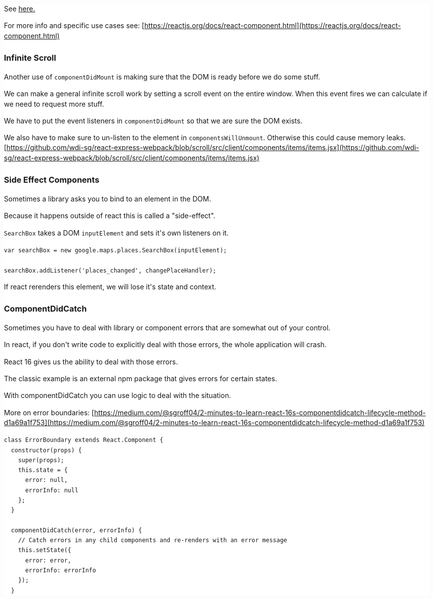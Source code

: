See [here.](https://github.com/wdi-sg/react-express-webpack/blob/fetch/src/client/components/counter/counter.jsx)

For more info and specific use cases see: [https://reactjs.org/docs/react-component.html](https://reactjs.org/docs/react-component.html)

### Infinite Scroll

Another use of `componentDidMount` is making sure that the DOM is ready before we do some stuff.

We can make a general infinite scroll work by setting a scroll event on the entire window. When this event fires we can calculate if we need to request more stuff.

We have to put the event listeners in `componentDidMount` so that we are sure the DOM exists.

We also have to make sure to un-listen to the element in `componentsWillUnmount`. Otherwise this could cause memory leaks. [https://github.com/wdi-sg/react-express-webpack/blob/scroll/src/client/components/items/items.jsx](https://github.com/wdi-sg/react-express-webpack/blob/scroll/src/client/components/items/items.jsx)

### Side Effect Components

Sometimes a library asks you to bind to an element in the DOM.

Because it happens outside of react this is called a "side-effect".

`SearchBox` takes a DOM `inputElement` and sets it's own listeners on it.

```text
var searchBox = new google.maps.places.SearchBox(inputElement);

searchBox.addListener('places_changed', changePlaceHandler);
```

If react rerenders this element, we will lose it's state and context.

### ComponentDidCatch

Sometimes you have to deal with library or component errors that are somewhat out of your control.

In react, if you don't write code to explicitly deal with those errors, the whole application will crash.

React 16 gives us the ability to deal with those errors.

The classic example is an external npm package that gives errors for certain states.

With componentDidCatch you can use logic to deal with the situation.

More on error boundaries: [https://medium.com/@sgroff04/2-minutes-to-learn-react-16s-componentdidcatch-lifecycle-method-d1a69a1f753](https://medium.com/@sgroff04/2-minutes-to-learn-react-16s-componentdidcatch-lifecycle-method-d1a69a1f753)

```text
class ErrorBoundary extends React.Component {
  constructor(props) {
    super(props);
    this.state = {
      error: null,
      errorInfo: null
    };
  }

  componentDidCatch(error, errorInfo) {
    // Catch errors in any child components and re-renders with an error message
    this.setState({
      error: error,
      errorInfo: errorInfo
    });
  }

```